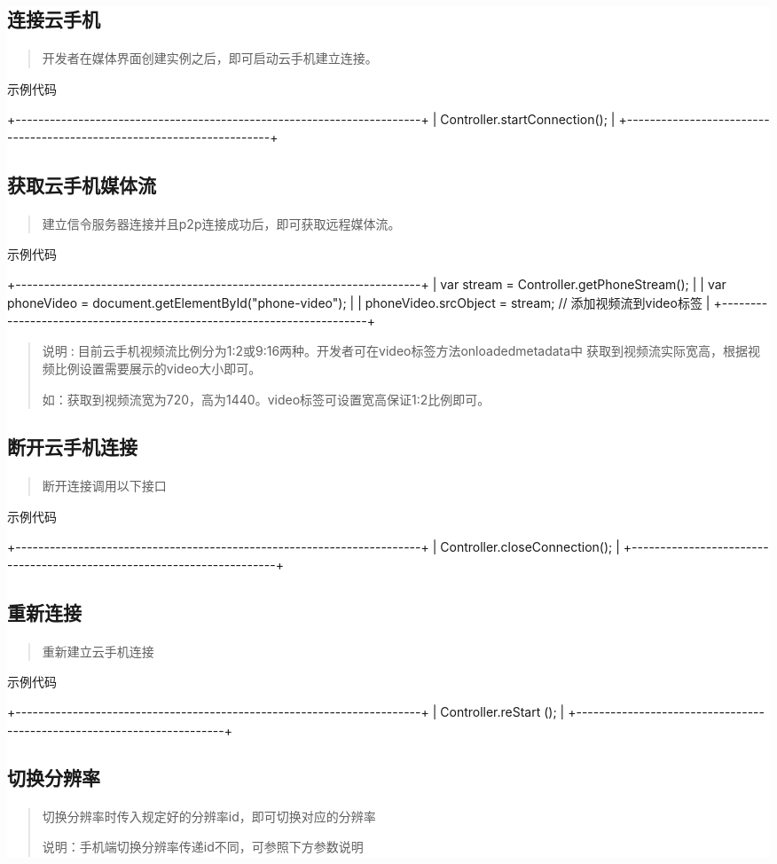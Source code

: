 ## 连接云手机

> 开发者在媒体界面创建实例之后，即可启动云手机建立连接。

示例代码

+-----------------------------------------------------------------------+
|     Controller.startConnection();                                     |
+-----------------------------------------------------------------------+

## 获取云手机媒体流

> 建立信令服务器连接并且p2p连接成功后，即可获取远程媒体流。

示例代码

+-----------------------------------------------------------------------+
|     var stream = Controller.getPhoneStream();                         |
|     var phoneVideo = document.getElementById("phone-video");          |
|     phoneVideo.srcObject = stream;     // 添加视频流到video标签       |
+-----------------------------------------------------------------------+

> 说明 : 目前云手机视频流比例分为1:2或9:16两种。开发者可在video标签方法onloadedmetadata中 获取到视频流实际宽高，根据视频比例设置需要展示的video大小即可。
>
> 如：获取到视频流宽为720，高为1440。video标签可设置宽高保证1:2比例即可。

## 断开云手机连接

> 断开连接调用以下接口

示例代码

+-----------------------------------------------------------------------+
|     Controller.closeConnection();                                     |
+-----------------------------------------------------------------------+

## 重新连接

> 重新建立云手机连接

示例代码

+-----------------------------------------------------------------------+
|     Controller.reStart ();                                            |
+-----------------------------------------------------------------------+

## 切换分辨率 

> 切换分辨率时传入规定好的分辨率id，即可切换对应的分辨率
>
> 说明：手机端切换分辨率传递id不同，可参照下方参数说明
